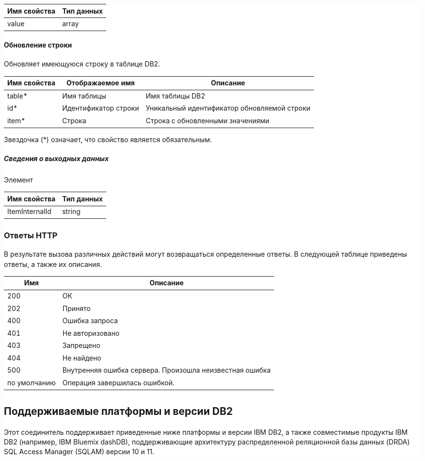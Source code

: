 | Имя свойства | Тип данных |
|---|---|
|value|array|

#### <a name="update-row"></a>Обновление строки 
Обновляет имеющуюся строку в таблице DB2.  

|Имя свойства| Отображаемое имя|Описание|
| ---|---|---|
|table*|Имя таблицы|Имя таблицы DB2|
|id*|Идентификатор строки|Уникальный идентификатор обновляемой строки|
|item*|Строка|Строка с обновленными значениями|

Звездочка (*) означает, что свойство является обязательным.

##### <a name="output-details"></a>Сведения о выходных данных  
Элемент

| Имя свойства | Тип данных |
|---|---|
|ItemInternalId|string|


### <a name="http-responses"></a>Ответы HTTP

В результате вызова различных действий могут возвращаться определенные ответы. В следующей таблице приведены ответы, а также их описания.  

|Имя|Описание|
|---|---|
|200|ОК|
|202|Принято|
|400|Ошибка запроса|
|401|Не авторизовано|
|403|Запрещено|
|404|Не найдено|
|500|Внутренняя ошибка сервера. Произошла неизвестная ошибка|
|по умолчанию|Операция завершилась ошибкой.|


## <a name="supported-db2-platforms-and-versions"></a>Поддерживаемые платформы и версии DB2
Этот соединитель поддерживает приведенные ниже платформы и версии IBM DB2, а также совместимые продукты IBM DB2 (например, IBM Bluemix dashDB), поддерживающие архитектуру распределенной реляционной базы данных (DRDA) SQL Access Manager (SQLAM) версии 10 и 11.
